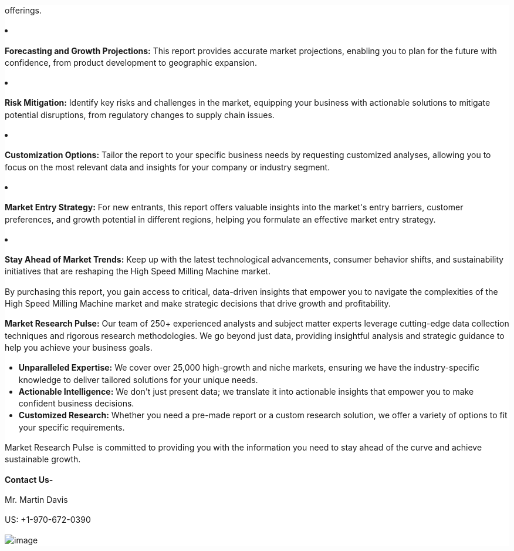 offerings.</p></li><li><p><strong>Forecasting and Growth Projections:</strong> This report provides accurate market projections, enabling you to plan for the future with confidence, from product development to geographic expansion.</p></li><li><p><strong>Risk Mitigation:</strong> Identify key risks and challenges in the market, equipping your business with actionable solutions to mitigate potential disruptions, from regulatory changes to supply chain issues.</p></li><li><p><strong>Customization Options:</strong> Tailor the report to your specific business needs by requesting customized analyses, allowing you to focus on the most relevant data and insights for your company or industry segment.</p></li><li><p><strong>Market Entry Strategy:</strong> For new entrants, this report offers valuable insights into the market's entry barriers, customer preferences, and growth potential in different regions, helping you formulate an effective market entry strategy.</p></li><li><p><strong>Stay Ahead of Market Trends:</strong> Keep up with the latest technological advancements, consumer behavior shifts, and sustainability initiatives that are reshaping the High Speed Milling Machine market.</p></li></ol><p>By purchasing this report, you gain access to critical, data-driven insights that empower you to navigate the complexities of the High Speed Milling Machine market and make strategic decisions that drive growth and profitability.</p><p><strong>Market Research Pulse:</strong>&nbsp;Our team of 250+ experienced analysts and subject matter experts leverage cutting-edge data collection techniques and rigorous research methodologies. We go beyond just data, providing insightful analysis and strategic guidance to help you achieve your business goals.</p><ul><li><strong>Unparalleled Expertise:</strong>&nbsp;We cover over 25,000 high-growth and niche markets, ensuring we have the industry-specific knowledge to deliver tailored solutions for your unique needs.</li><li><strong>Actionable Intelligence:</strong>&nbsp;We don't just present data; we translate it into actionable insights that empower you to make confident business decisions.</li><li><strong>Customized Research:</strong>&nbsp;Whether you need a pre-made report or a custom research solution, we offer a variety of options to fit your specific requirements.</li></ul><p>Market Research Pulse is committed to providing you with the information you need to stay ahead of the curve and achieve sustainable growth.</p><p><strong>Contact Us-</strong></p><p>Mr. Martin Davis</p><p>US: +1-970-672-0390</p>
![image](https://github.com/user-attachments/assets/02e4bf61-22d0-4f1b-acbc-98506f40497d)
